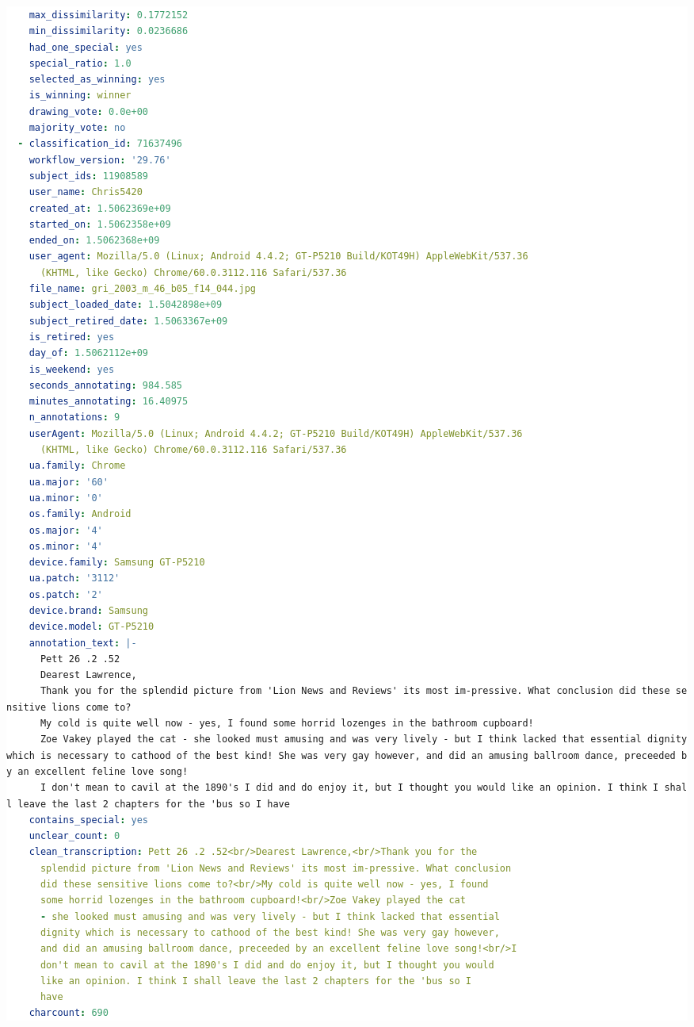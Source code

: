 ```yaml
    max_dissimilarity: 0.1772152
    min_dissimilarity: 0.0236686
    had_one_special: yes
    special_ratio: 1.0
    selected_as_winning: yes
    is_winning: winner
    drawing_vote: 0.0e+00
    majority_vote: no
  - classification_id: 71637496
    workflow_version: '29.76'
    subject_ids: 11908589
    user_name: Chris5420
    created_at: 1.5062369e+09
    started_on: 1.5062358e+09
    ended_on: 1.5062368e+09
    user_agent: Mozilla/5.0 (Linux; Android 4.4.2; GT-P5210 Build/KOT49H) AppleWebKit/537.36
      (KHTML, like Gecko) Chrome/60.0.3112.116 Safari/537.36
    file_name: gri_2003_m_46_b05_f14_044.jpg
    subject_loaded_date: 1.5042898e+09
    subject_retired_date: 1.5063367e+09
    is_retired: yes
    day_of: 1.5062112e+09
    is_weekend: yes
    seconds_annotating: 984.585
    minutes_annotating: 16.40975
    n_annotations: 9
    userAgent: Mozilla/5.0 (Linux; Android 4.4.2; GT-P5210 Build/KOT49H) AppleWebKit/537.36
      (KHTML, like Gecko) Chrome/60.0.3112.116 Safari/537.36
    ua.family: Chrome
    ua.major: '60'
    ua.minor: '0'
    os.family: Android
    os.major: '4'
    os.minor: '4'
    device.family: Samsung GT-P5210
    ua.patch: '3112'
    os.patch: '2'
    device.brand: Samsung
    device.model: GT-P5210
    annotation_text: |-
      Pett 26 .2 .52
      Dearest Lawrence,
      Thank you for the splendid picture from 'Lion News and Reviews' its most im-pressive. What conclusion did these sensitive lions come to?
      My cold is quite well now - yes, I found some horrid lozenges in the bathroom cupboard!
      Zoe Vakey played the cat - she looked must amusing and was very lively - but I think lacked that essential dignity which is necessary to cathood of the best kind! She was very gay however, and did an amusing ballroom dance, preceeded by an excellent feline love song!
      I don't mean to cavil at the 1890's I did and do enjoy it, but I thought you would like an opinion. I think I shall leave the last 2 chapters for the 'bus so I have
    contains_special: yes
    unclear_count: 0
    clean_transcription: Pett 26 .2 .52<br/>Dearest Lawrence,<br/>Thank you for the
      splendid picture from 'Lion News and Reviews' its most im-pressive. What conclusion
      did these sensitive lions come to?<br/>My cold is quite well now - yes, I found
      some horrid lozenges in the bathroom cupboard!<br/>Zoe Vakey played the cat
      - she looked must amusing and was very lively - but I think lacked that essential
      dignity which is necessary to cathood of the best kind! She was very gay however,
      and did an amusing ballroom dance, preceeded by an excellent feline love song!<br/>I
      don't mean to cavil at the 1890's I did and do enjoy it, but I thought you would
      like an opinion. I think I shall leave the last 2 chapters for the 'bus so I
      have
    charcount: 690
```
